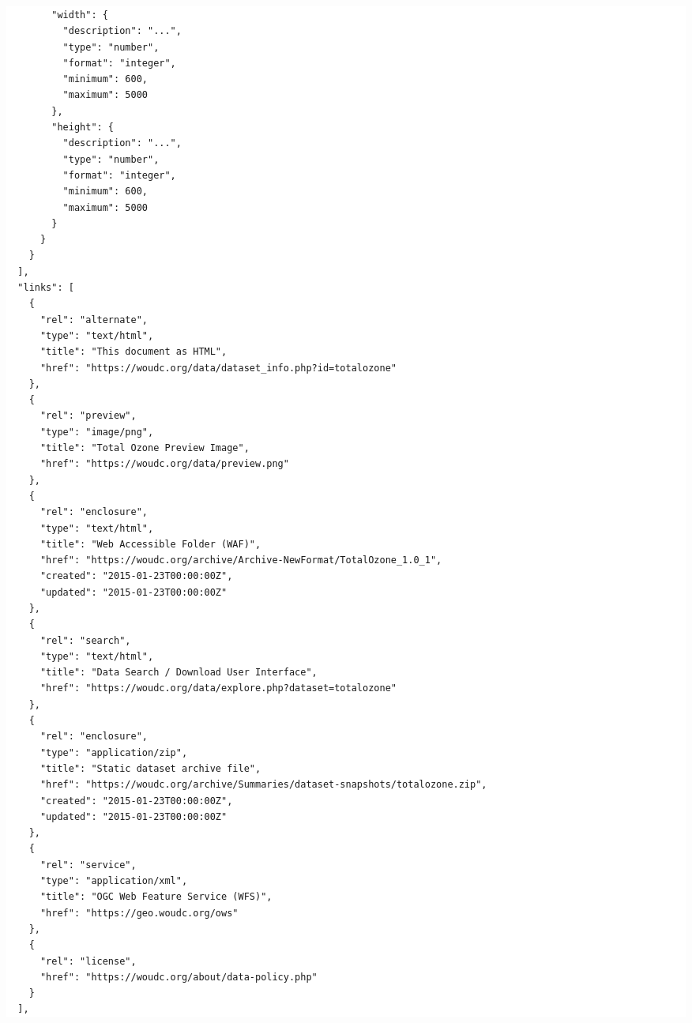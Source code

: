 ```jsonld
        "width": {
          "description": "...",
          "type": "number",
          "format": "integer",
          "minimum": 600,
          "maximum": 5000
        },
        "height": {
          "description": "...",
          "type": "number",
          "format": "integer",
          "minimum": 600,
          "maximum": 5000
        }
      }
    }
  ],
  "links": [
    {
      "rel": "alternate",
      "type": "text/html",
      "title": "This document as HTML",
      "href": "https://woudc.org/data/dataset_info.php?id=totalozone"
    },
    {
      "rel": "preview",
      "type": "image/png",
      "title": "Total Ozone Preview Image",
      "href": "https://woudc.org/data/preview.png"
    },
    {
      "rel": "enclosure",
      "type": "text/html",
      "title": "Web Accessible Folder (WAF)",
      "href": "https://woudc.org/archive/Archive-NewFormat/TotalOzone_1.0_1",
      "created": "2015-01-23T00:00:00Z",
      "updated": "2015-01-23T00:00:00Z"
    },
    {
      "rel": "search",
      "type": "text/html",
      "title": "Data Search / Download User Interface",
      "href": "https://woudc.org/data/explore.php?dataset=totalozone"
    },
    {
      "rel": "enclosure",
      "type": "application/zip",
      "title": "Static dataset archive file",
      "href": "https://woudc.org/archive/Summaries/dataset-snapshots/totalozone.zip",
      "created": "2015-01-23T00:00:00Z",
      "updated": "2015-01-23T00:00:00Z"
    },
    {
      "rel": "service",
      "type": "application/xml",
      "title": "OGC Web Feature Service (WFS)",
      "href": "https://geo.woudc.org/ows"
    },
    {
      "rel": "license",
      "href": "https://woudc.org/about/data-policy.php"
    }
  ],
```